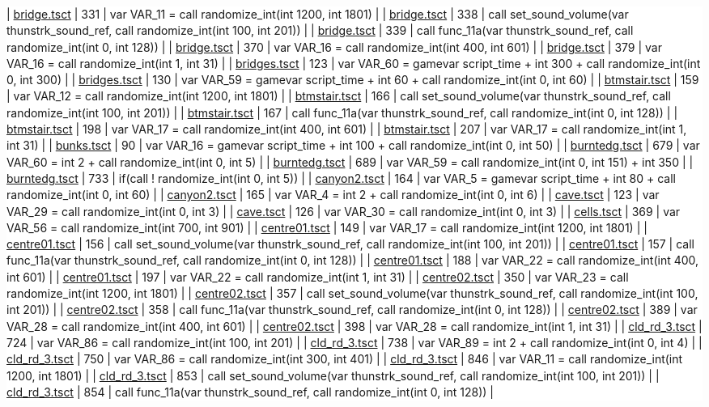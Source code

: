 | [bridge.tsct](../../../out/bridge.tsct#L331) | 331 | var VAR_11 = call randomize_int(int 1200, int 1801) |
| [bridge.tsct](../../../out/bridge.tsct#L338) | 338 | call set_sound_volume(var thunstrk_sound_ref, call randomize_int(int 100, int 201)) |
| [bridge.tsct](../../../out/bridge.tsct#L339) | 339 | call func_11a(var thunstrk_sound_ref, call randomize_int(int 0, int 128)) |
| [bridge.tsct](../../../out/bridge.tsct#L370) | 370 | var VAR_16 = call randomize_int(int 400, int 601) |
| [bridge.tsct](../../../out/bridge.tsct#L379) | 379 | var VAR_16 = call randomize_int(int 1, int 31) |
| [bridges.tsct](../../../out/bridges.tsct#L123) | 123 | var VAR_60 = gamevar script_time + int 300 + call randomize_int(int 0, int 300) |
| [bridges.tsct](../../../out/bridges.tsct#L130) | 130 | var VAR_59 = gamevar script_time + int 60 + call randomize_int(int 0, int 60) |
| [btmstair.tsct](../../../out/btmstair.tsct#L159) | 159 | var VAR_12 = call randomize_int(int 1200, int 1801) |
| [btmstair.tsct](../../../out/btmstair.tsct#L166) | 166 | call set_sound_volume(var thunstrk_sound_ref, call randomize_int(int 100, int 201)) |
| [btmstair.tsct](../../../out/btmstair.tsct#L167) | 167 | call func_11a(var thunstrk_sound_ref, call randomize_int(int 0, int 128)) |
| [btmstair.tsct](../../../out/btmstair.tsct#L198) | 198 | var VAR_17 = call randomize_int(int 400, int 601) |
| [btmstair.tsct](../../../out/btmstair.tsct#L207) | 207 | var VAR_17 = call randomize_int(int 1, int 31) |
| [bunks.tsct](../../../out/bunks.tsct#L90) | 90 | var VAR_16 = gamevar script_time + int 100 + call randomize_int(int 0, int 50) |
| [burntedg.tsct](../../../out/burntedg.tsct#L679) | 679 | var VAR_60 = int 2 + call randomize_int(int 0, int 5) |
| [burntedg.tsct](../../../out/burntedg.tsct#L689) | 689 | var VAR_59 = call randomize_int(int 0, int 151) + int 350 |
| [burntedg.tsct](../../../out/burntedg.tsct#L733) | 733 | if(call ! randomize_int(int 0, int 5)) |
| [canyon2.tsct](../../../out/canyon2.tsct#L164) | 164 | var VAR_5 = gamevar script_time + int 80 + call randomize_int(int 0, int 60) |
| [canyon2.tsct](../../../out/canyon2.tsct#L165) | 165 | var VAR_4 = int 2 + call randomize_int(int 0, int 6) |
| [cave.tsct](../../../out/cave.tsct#L123) | 123 | var VAR_29 = call randomize_int(int 0, int 3) |
| [cave.tsct](../../../out/cave.tsct#L126) | 126 | var VAR_30 = call randomize_int(int 0, int 3) |
| [cells.tsct](../../../out/cells.tsct#L369) | 369 | var VAR_56 = call randomize_int(int 700, int 901) |
| [centre01.tsct](../../../out/centre01.tsct#L149) | 149 | var VAR_17 = call randomize_int(int 1200, int 1801) |
| [centre01.tsct](../../../out/centre01.tsct#L156) | 156 | call set_sound_volume(var thunstrk_sound_ref, call randomize_int(int 100, int 201)) |
| [centre01.tsct](../../../out/centre01.tsct#L157) | 157 | call func_11a(var thunstrk_sound_ref, call randomize_int(int 0, int 128)) |
| [centre01.tsct](../../../out/centre01.tsct#L188) | 188 | var VAR_22 = call randomize_int(int 400, int 601) |
| [centre01.tsct](../../../out/centre01.tsct#L197) | 197 | var VAR_22 = call randomize_int(int 1, int 31) |
| [centre02.tsct](../../../out/centre02.tsct#L350) | 350 | var VAR_23 = call randomize_int(int 1200, int 1801) |
| [centre02.tsct](../../../out/centre02.tsct#L357) | 357 | call set_sound_volume(var thunstrk_sound_ref, call randomize_int(int 100, int 201)) |
| [centre02.tsct](../../../out/centre02.tsct#L358) | 358 | call func_11a(var thunstrk_sound_ref, call randomize_int(int 0, int 128)) |
| [centre02.tsct](../../../out/centre02.tsct#L389) | 389 | var VAR_28 = call randomize_int(int 400, int 601) |
| [centre02.tsct](../../../out/centre02.tsct#L398) | 398 | var VAR_28 = call randomize_int(int 1, int 31) |
| [cld_rd_3.tsct](../../../out/cld_rd_3.tsct#L724) | 724 | var VAR_86 = call randomize_int(int 100, int 201) |
| [cld_rd_3.tsct](../../../out/cld_rd_3.tsct#L738) | 738 | var VAR_89 = int 2 + call randomize_int(int 0, int 4) |
| [cld_rd_3.tsct](../../../out/cld_rd_3.tsct#L750) | 750 | var VAR_86 = call randomize_int(int 300, int 401) |
| [cld_rd_3.tsct](../../../out/cld_rd_3.tsct#L846) | 846 | var VAR_11 = call randomize_int(int 1200, int 1801) |
| [cld_rd_3.tsct](../../../out/cld_rd_3.tsct#L853) | 853 | call set_sound_volume(var thunstrk_sound_ref, call randomize_int(int 100, int 201)) |
| [cld_rd_3.tsct](../../../out/cld_rd_3.tsct#L854) | 854 | call func_11a(var thunstrk_sound_ref, call randomize_int(int 0, int 128)) |